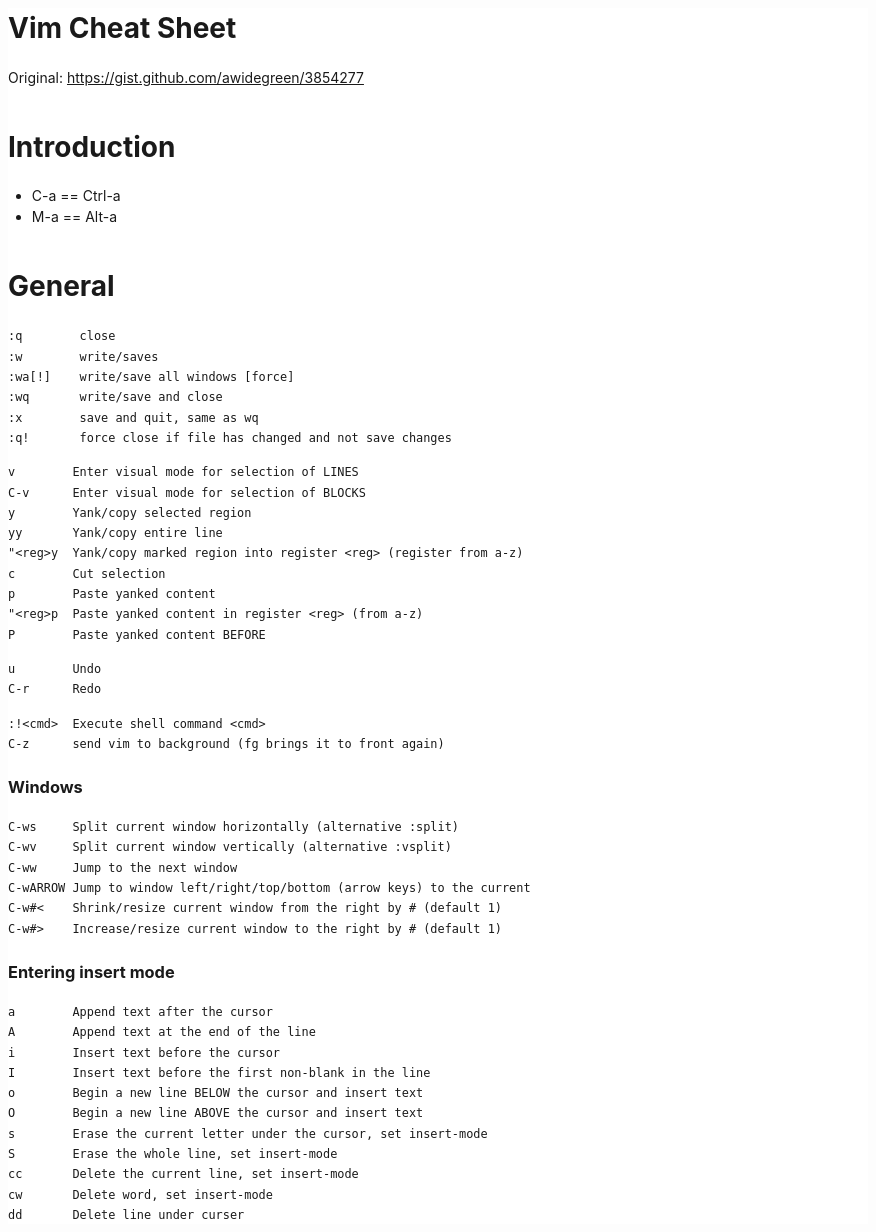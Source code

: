 # Vim Cheat Sheet

Original: https://gist.github.com/awidegreen/3854277

# Introduction #
* C-a == Ctrl-a 
* M-a == Alt-a

# General #
```
:q        close
:w        write/saves
:wa[!]    write/save all windows [force]
:wq       write/save and close
:x        save and quit, same as wq
:q!       force close if file has changed and not save changes
```

```
v        Enter visual mode for selection of LINES
C-v      Enter visual mode for selection of BLOCKS
y        Yank/copy selected region
yy       Yank/copy entire line
"<reg>y  Yank/copy marked region into register <reg> (register from a-z)
c        Cut selection
p        Paste yanked content
"<reg>p  Paste yanked content in register <reg> (from a-z)
P        Paste yanked content BEFORE
```

```
u        Undo
C-r      Redo
```

```
:!<cmd>  Execute shell command <cmd>
C-z      send vim to background (fg brings it to front again)
```

### Windows ####
```
C-ws     Split current window horizontally (alternative :split)
C-wv     Split current window vertically (alternative :vsplit)
C-ww     Jump to the next window
C-wARROW Jump to window left/right/top/bottom (arrow keys) to the current
C-w#<    Shrink/resize current window from the right by # (default 1) 
C-w#>    Increase/resize current window to the right by # (default 1) 
```

### Entering insert mode ###
```
a        Append text after the cursor
A        Append text at the end of the line
i        Insert text before the cursor
I        Insert text before the first non-blank in the line
o        Begin a new line BELOW the cursor and insert text
O        Begin a new line ABOVE the cursor and insert text 
s        Erase the current letter under the cursor, set insert-mode
S        Erase the whole line, set insert-mode
cc       Delete the current line, set insert-mode
cw       Delete word, set insert-mode
dd       Delete line under curser
```